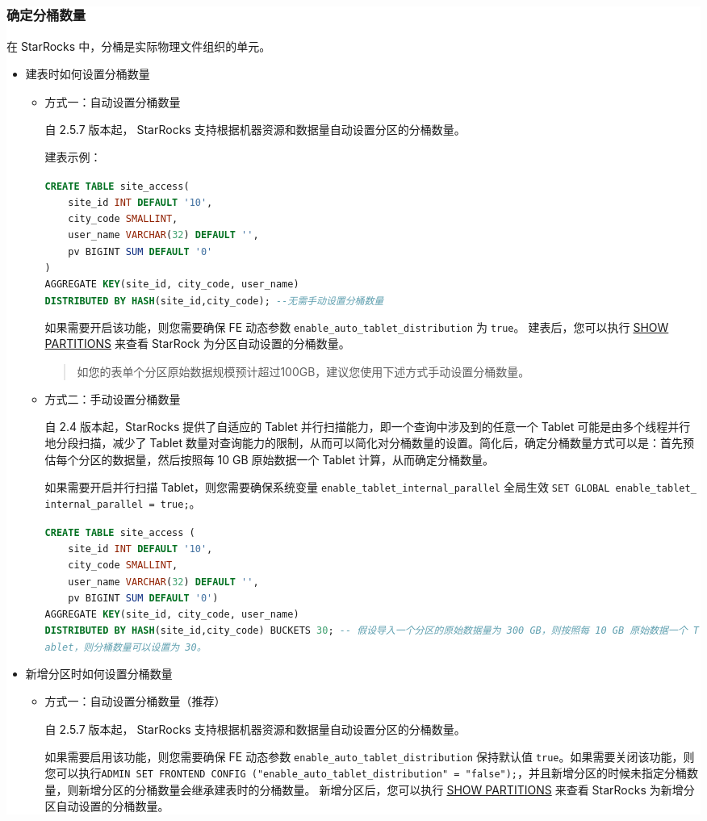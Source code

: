 ### 确定分桶数量

在 StarRocks 中，分桶是实际物理文件组织的单元。

- 建表时如何设置分桶数量
  
  - 方式一：自动设置分桶数量

    自 2.5.7 版本起， StarRocks 支持根据机器资源和数据量自动设置分区的分桶数量。

    建表示例：

    ```SQL
    CREATE TABLE site_access(
        site_id INT DEFAULT '10',
        city_code SMALLINT,
        user_name VARCHAR(32) DEFAULT '',
        pv BIGINT SUM DEFAULT '0'
    )
    AGGREGATE KEY(site_id, city_code, user_name)
    DISTRIBUTED BY HASH(site_id,city_code); --无需手动设置分桶数量
    ```

    如果需要开启该功能，则您需要确保 FE 动态参数 `enable_auto_tablet_distribution` 为 `true`。
    建表后，您可以执行 [SHOW PARTITIONS](../sql-reference/sql-statements/data-manipulation/SHOW%20PARTITIONS.md) 来查看 StarRock 为分区自动设置的分桶数量。

    > 如您的表单个分区原始数据规模预计超过100GB，建议您使用下述方式手动设置分桶数量。

  - 方式二：手动设置分桶数量

    自 2.4 版本起，StarRocks 提供了自适应的 Tablet 并行扫描能力，即一个查询中涉及到的任意一个 Tablet 可能是由多个线程并行地分段扫描，减少了 Tablet 数量对查询能力的限制，从而可以简化对分桶数量的设置。简化后，确定分桶数量方式可以是：首先预估每个分区的数据量，然后按照每 10 GB 原始数据一个 Tablet 计算，从而确定分桶数量。

    如果需要开启并行扫描 Tablet，则您需要确保系统变量 `enable_tablet_internal_parallel` 全局生效 `SET GLOBAL enable_tablet_internal_parallel = true;`。

    ```SQL
    CREATE TABLE site_access (
        site_id INT DEFAULT '10',
        city_code SMALLINT,
        user_name VARCHAR(32) DEFAULT '',
        pv BIGINT SUM DEFAULT '0')
    AGGREGATE KEY(site_id, city_code, user_name)
    DISTRIBUTED BY HASH(site_id,city_code) BUCKETS 30; -- 假设导入一个分区的原始数据量为 300 GB，则按照每 10 GB 原始数据一个 Tablet，则分桶数量可以设置为 30。
    ```

- 新增分区时如何设置分桶数量

  - 方式一：自动设置分桶数量（推荐）

    自 2.5.7 版本起， StarRocks 支持根据机器资源和数据量自动设置分区的分桶数量。

    如果需要启用该功能，则您需要确保 FE 动态参数 `enable_auto_tablet_distribution` 保持默认值 `true`。如果需要关闭该功能，则您可以执行`ADMIN SET FRONTEND CONFIG ("enable_auto_tablet_distribution" = "false");`，并且新增分区的时候未指定分桶数量，则新增分区的分桶数量会继承建表时的分桶数量。
    新增分区后，您可以执行 [SHOW PARTITIONS](../sql-reference/sql-statements/data-manipulation/SHOW%20PARTITIONS.md) 来查看 StarRocks 为新增分区自动设置的分桶数量。
